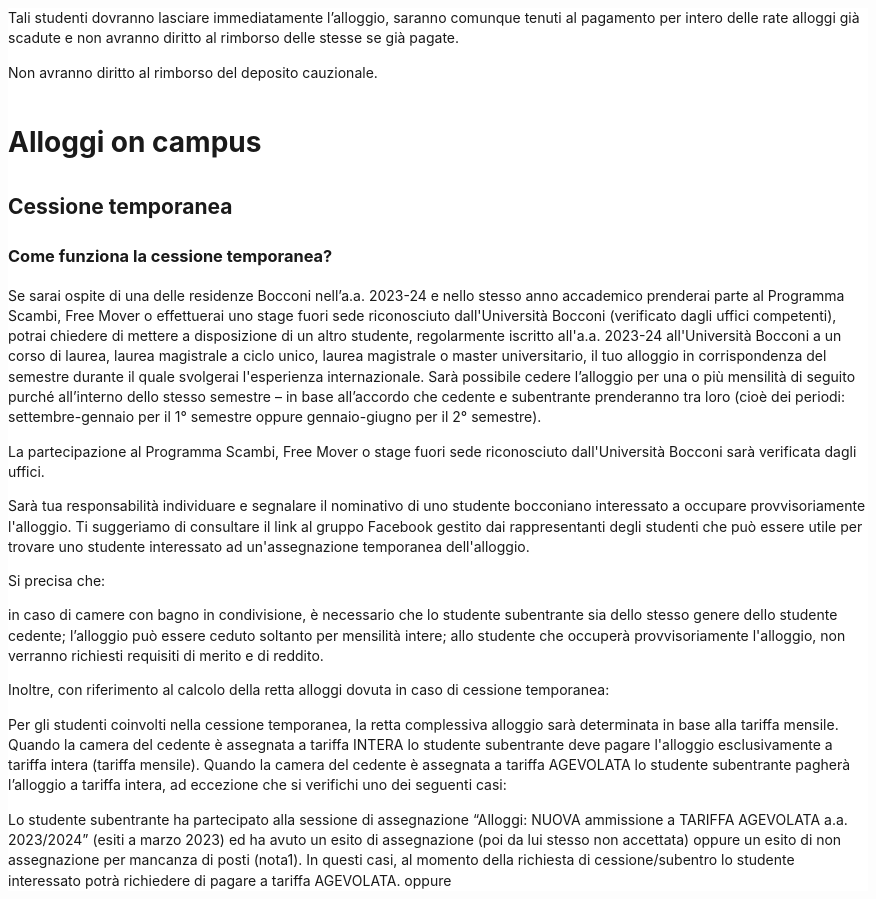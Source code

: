 Tali studenti dovranno lasciare immediatamente l’alloggio, saranno comunque tenuti al pagamento per intero delle rate alloggi già scadute e non avranno diritto al rimborso delle stesse se già pagate.

Non avranno diritto al rimborso del deposito cauzionale.

# Alloggi on campus 

## Cessione temporanea

### Come funziona la cessione temporanea?

Se sarai ospite di una delle residenze Bocconi nell’a.a. 2023-24 e nello stesso anno accademico prenderai parte al Programma Scambi, Free Mover o effettuerai uno stage fuori sede riconosciuto dall'Università Bocconi (verificato dagli uffici competenti), potrai chiedere di mettere a disposizione di un altro studente, regolarmente iscritto all'a.a. 2023-24 all'Università Bocconi a un corso di laurea, laurea magistrale a ciclo unico, laurea magistrale o master universitario, il tuo alloggio in corrispondenza del semestre durante il quale svolgerai l'esperienza internazionale. Sarà possibile cedere l’alloggio per una o più mensilità di seguito purché all’interno dello stesso semestre – in base all’accordo che cedente e subentrante prenderanno tra loro (cioè dei periodi: settembre-gennaio per il 1° semestre oppure gennaio-giugno per il 2° semestre).

La partecipazione al Programma Scambi, Free Mover o stage fuori sede riconosciuto dall'Università Bocconi sarà verificata dagli uffici.

Sarà tua responsabilità individuare e segnalare il nominativo di uno studente bocconiano interessato a occupare provvisoriamente l'alloggio. Ti suggeriamo di consultare il link al gruppo Facebook gestito dai rappresentanti degli studenti che può essere utile per trovare uno studente interessato ad un'assegnazione temporanea dell'alloggio.


Si precisa che:

in caso di camere con bagno in condivisione, è necessario che lo studente subentrante sia dello stesso genere dello studente cedente;
l’alloggio può essere ceduto soltanto per mensilità intere;
allo studente che occuperà provvisoriamente l'alloggio, non verranno richiesti requisiti di merito e di reddito.
 

Inoltre, con riferimento al calcolo della retta alloggi dovuta in caso di cessione temporanea:

Per gli studenti coinvolti nella cessione temporanea, la retta complessiva alloggio sarà determinata in base alla tariffa mensile.
Quando la camera del cedente è assegnata a tariffa INTERA lo studente subentrante deve pagare l'alloggio esclusivamente a tariffa intera (tariffa mensile).
Quando la camera del cedente è assegnata a tariffa AGEVOLATA lo studente subentrante pagherà l’alloggio a tariffa intera, ad eccezione che si verifichi uno dei seguenti casi:

Lo studente subentrante ha partecipato alla sessione di assegnazione “Alloggi: NUOVA ammissione a TARIFFA AGEVOLATA a.a. 2023/2024” (esiti a marzo 2023) ed ha avuto un esito di assegnazione (poi da lui stesso non accettata) oppure un esito di non assegnazione per mancanza di posti (nota1). In questi casi, al momento della richiesta di cessione/subentro lo studente interessato potrà richiedere di pagare a tariffa AGEVOLATA.
oppure
